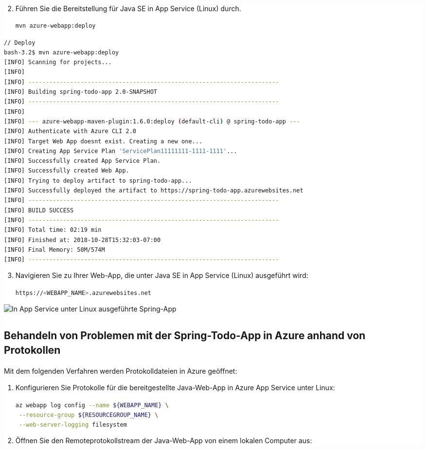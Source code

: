 2. Führen Sie die Bereitstellung für Java SE in App Service (Linux) durch.

    ```bash
    mvn azure-webapp:deploy
    ```

```bash
// Deploy
bash-3.2$ mvn azure-webapp:deploy
[INFO] Scanning for projects...
[INFO] 
[INFO] ------------------------------------------------------------------------
[INFO] Building spring-todo-app 2.0-SNAPSHOT
[INFO] ------------------------------------------------------------------------
[INFO] 
[INFO] --- azure-webapp-maven-plugin:1.6.0:deploy (default-cli) @ spring-todo-app ---
[INFO] Authenticate with Azure CLI 2.0
[INFO] Target Web App doesnt exist. Creating a new one...
[INFO] Creating App Service Plan 'ServicePlan11111111-1111-1111'...
[INFO] Successfully created App Service Plan.
[INFO] Successfully created Web App.
[INFO] Trying to deploy artifact to spring-todo-app...
[INFO] Successfully deployed the artifact to https://spring-todo-app.azurewebsites.net
[INFO] ------------------------------------------------------------------------
[INFO] BUILD SUCCESS
[INFO] ------------------------------------------------------------------------
[INFO] Total time: 02:19 min
[INFO] Finished at: 2018-10-28T15:32:03-07:00
[INFO] Final Memory: 50M/574M
[INFO] ------------------------------------------------------------------------
```

3. Navigieren Sie zu Ihrer Web-App, die unter Java SE in App Service (Linux) ausgeführt wird:

    ```bash
    https://<WEBAPP_NAME>.azurewebsites.net
    ```

![In App Service unter Linux ausgeführte Spring-App][SCDB02]

## <a name="troubleshoot-spring-todo-app-on-azure-by-viewing-logs"></a>Behandeln von Problemen mit der Spring-Todo-App in Azure anhand von Protokollen

Mit dem folgenden Verfahren werden Protokolldateien in Azure geöffnet:

1. Konfigurieren Sie Protokolle für die bereitgestellte Java-Web-App in Azure App Service unter Linux:

    ```bash
    az webapp log config --name ${WEBAPP_NAME} \
     --resource-group ${RESOURCEGROUP_NAME} \
     --web-server-logging filesystem
    ```
2. Öffnen Sie den Remoteprotokollstream der Java-Web-App von einem lokalen Computer aus:


[Azure Cosmos DB Documentation]: /azure/cosmos-db/
[Azure für Java-Entwickler]: /azure/developer/java/
[Build a SQL API app with Java]: /azure/cosmos-db/create-sql-api-java 
[Spring Data for Azure Cosmos DB SQL API]: https://azure.microsoft.com/blog/spring-data-azure-cosmos-db-nosql-data-access-on-azure/
[free Azure account]: https://azure.microsoft.com/pricing/free-trial/
[Working with Azure DevOps and Java]: https://azure.microsoft.com/services/devops/java/ (Arbeiten mit Azure DevOps und Java)
[MSDN subscriber benefits]: https://azure.microsoft.com/pricing/member-offers/msdn-benefits-details/
[Spring Boot]: http://projects.spring.io/spring-boot/
[Spring Initializr]: https://start.spring.io/
[Spring Framework]: https://spring.io/
[SCDB01]: media/configure-spring-app-with-cosmos-db-on-app-service-linux/SCDB01.png
[SCDB02]: media/configure-spring-app-with-cosmos-db-on-app-service-linux/SCDB02.png